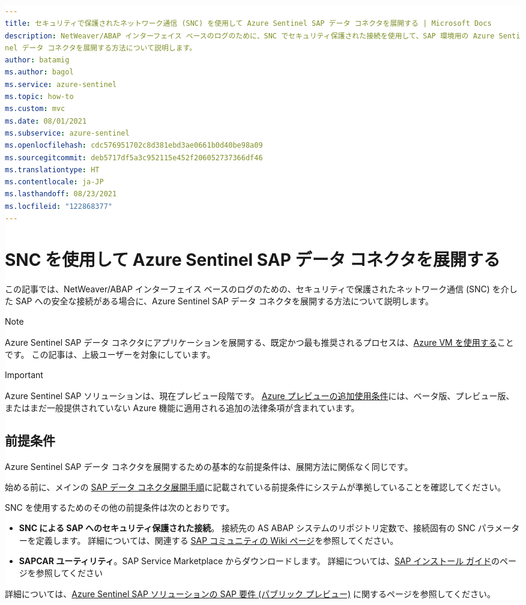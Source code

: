 ```yaml
---
title: セキュリティで保護されたネットワーク通信 (SNC) を使用して Azure Sentinel SAP データ コネクタを展開する | Microsoft Docs
description: NetWeaver/ABAP インターフェイス ベースのログのために、SNC でセキュリティ保護された接続を使用して、SAP 環境用の Azure Sentinel データ コネクタを展開する方法について説明します。
author: batamig
ms.author: bagol
ms.service: azure-sentinel
ms.topic: how-to
ms.custom: mvc
ms.date: 08/01/2021
ms.subservice: azure-sentinel
ms.openlocfilehash: cdc576951702c8d381ebd3ae0661b0d40be98a09
ms.sourcegitcommit: deb5717df5a3c952115e452f206052737366df46
ms.translationtype: HT
ms.contentlocale: ja-JP
ms.lasthandoff: 08/23/2021
ms.locfileid: "122868377"
---
```

# <a name="deploy-the-azure-sentinel-sap-data-connector-with-snc"></a>SNC を使用して Azure Sentinel SAP データ コネクタを展開する

この記事では、NetWeaver/ABAP インターフェイス ベースのログのための、セキュリティで保護されたネットワーク通信 (SNC) を介した SAP への安全な接続がある場合に、Azure Sentinel SAP データ コネクタを展開する方法について説明します。

> [!NOTE]
> Azure Sentinel SAP データ コネクタにアプリケーションを展開する、既定かつ最も推奨されるプロセスは、[Azure VM を使用する](sap-deploy-solution.md)ことです。 この記事は、上級ユーザーを対象にしています。

> [!IMPORTANT]
> Azure Sentinel SAP ソリューションは、現在プレビュー段階です。 [Azure プレビューの追加使用条件](https://azure.microsoft.com/support/legal/preview-supplemental-terms/)には、ベータ版、プレビュー版、またはまだ一般提供されていない Azure 機能に適用される追加の法律条項が含まれています。
>

## <a name="prerequisites"></a>前提条件

Azure Sentinel SAP データ コネクタを展開するための基本的な前提条件は、展開方法に関係なく同じです。

始める前に、メインの [SAP データ コネクタ展開手順](sap-deploy-solution.md#prerequisites)に記載されている前提条件にシステムが準拠していることを確認してください。

SNC を使用するためのその他の前提条件は次のとおりです。

- **SNC による SAP へのセキュリティ保護された接続**。 接続先の AS ABAP システムのリポジトリ定数で、接続固有の SNC パラメーターを定義します。 詳細については、関連する [SAP コミュニティの Wiki ページ](https://wiki.scn.sap.com/wiki/display/Security/Securing+Connections+to+AS+ABAP+with+SNC)を参照してください。

- **SAPCAR ユーティリティ**。SAP Service Marketplace からダウンロードします。 詳細については、[SAP インストール ガイド](https://help.sap.com/viewer/d1d04c0d65964a9b91589ae7afc1bd45/5.0.4/en-US/467291d0dc104d19bba073a0380dc6b4.html)のページを参照してください

詳細については、[Azure Sentinel SAP ソリューションの SAP 要件 (パブリック プレビュー)](sap-solution-detailed-requirements.md) に関するページを参照してください。
